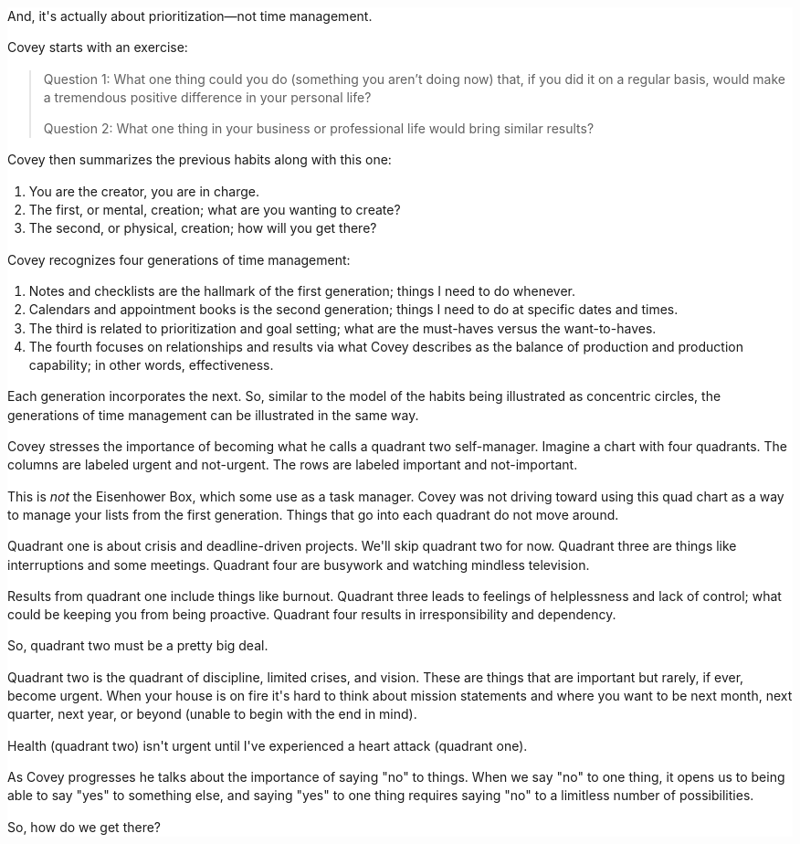 And, it's actually about prioritization—not time management.

Covey starts with an exercise:

> Question 1: What one thing could you do (something you aren’t doing now) that, if you did it on a regular basis, would make a tremendous positive difference in your personal life?
>
> Question 2: What one thing in your business or professional life would bring similar results?

Covey then summarizes the previous habits along with this one:

1. You are the creator, you are in charge.
2. The first, or mental, creation; what are you wanting to create?
3. The second, or physical, creation; how will you get there?

Covey recognizes four generations of time management:

1. Notes and checklists are the hallmark of the first generation; things I need to do whenever.
2. Calendars and appointment books is the second generation; things I need to do at specific dates and times.
3. The third is related to prioritization and goal setting; what are the must-haves versus the want-to-haves.
4. The fourth focuses on relationships and results via what Covey describes as the balance of production and production capability; in other words, effectiveness.

Each generation incorporates the next. So, similar to the model of the habits being illustrated as concentric circles, the generations of time management can be illustrated in the same way.

Covey stresses the importance of becoming what he calls a quadrant two self-manager. Imagine a chart with four quadrants. The columns are labeled urgent and not-urgent. The rows are labeled important and not-important.

This is *not* the Eisenhower Box, which some use as a task manager. Covey was not driving toward using this quad chart as a way to manage your lists from the first generation. Things that go into each quadrant do not move around.

Quadrant one is about crisis and deadline-driven projects. We'll skip quadrant two for now. Quadrant three are things like interruptions and some meetings. Quadrant four are busywork and watching mindless television.

Results from quadrant one include things like burnout. Quadrant three leads to feelings of helplessness and lack of control; what could be keeping you from being proactive. Quadrant four results in irresponsibility and dependency.

So, quadrant two must be a pretty big deal.

Quadrant two is the quadrant of discipline, limited crises, and vision. These are things that are important but rarely, if ever, become urgent. When your house is on fire it's hard to think about mission statements and where you want to be next month, next quarter, next year, or beyond (unable to begin with the end in mind).

Health (quadrant two) isn't urgent until I've experienced a heart attack (quadrant one).

As Covey progresses he talks about the importance of saying "no" to things. When we say "no" to one thing, it opens us to being able to say "yes" to something else, and saying "yes" to one thing requires saying "no" to a limitless number of possibilities.

So, how do we get there?
